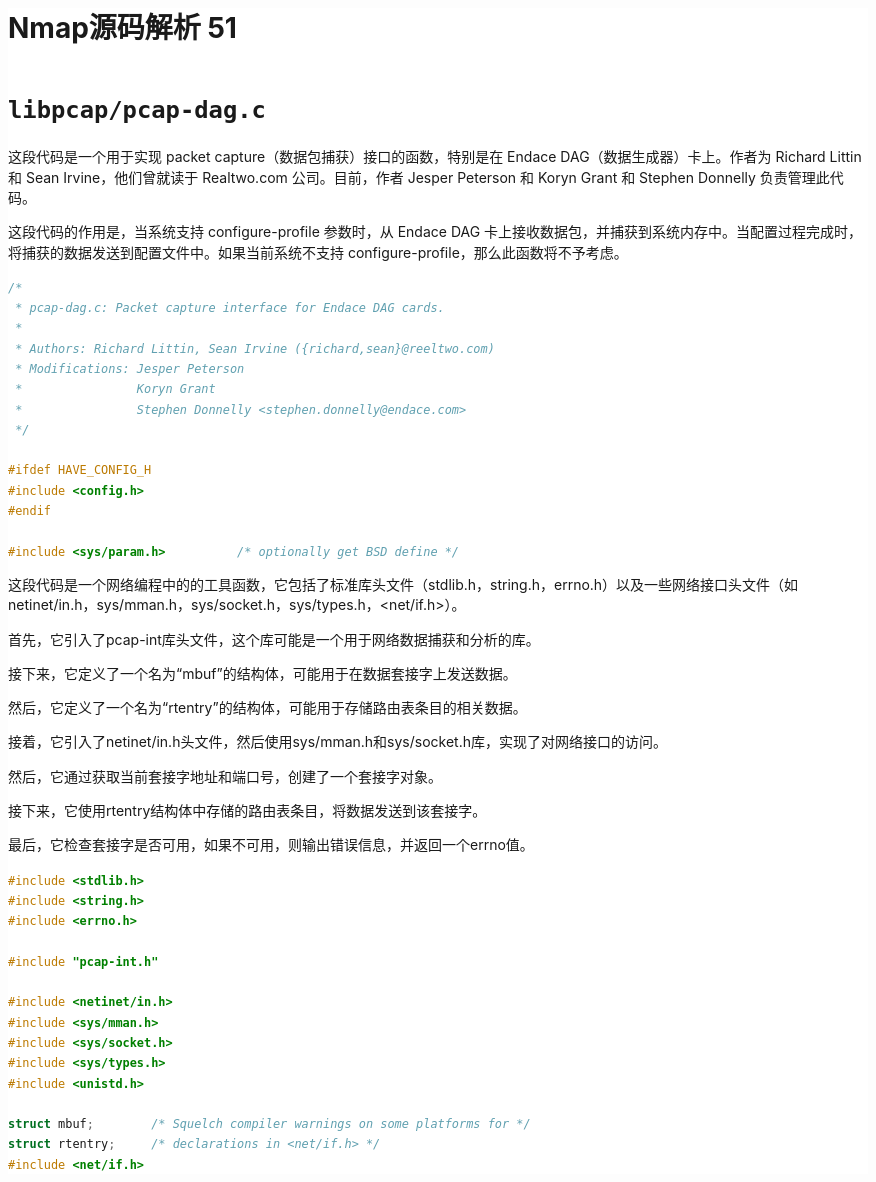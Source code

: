 # Nmap源码解析 51

# `libpcap/pcap-dag.c`

这段代码是一个用于实现 packet capture（数据包捕获）接口的函数，特别是在 Endace DAG（数据生成器）卡上。作者为 Richard Littin 和 Sean Irvine，他们曾就读于 Realtwo.com 公司。目前，作者 Jesper Peterson 和 Koryn Grant 和 Stephen Donnelly 负责管理此代码。

这段代码的作用是，当系统支持 configure-profile 参数时，从 Endace DAG 卡上接收数据包，并捕获到系统内存中。当配置过程完成时，将捕获的数据发送到配置文件中。如果当前系统不支持 configure-profile，那么此函数将不予考虑。


```cpp
/*
 * pcap-dag.c: Packet capture interface for Endace DAG cards.
 *
 * Authors: Richard Littin, Sean Irvine ({richard,sean}@reeltwo.com)
 * Modifications: Jesper Peterson
 *                Koryn Grant
 *                Stephen Donnelly <stephen.donnelly@endace.com>
 */

#ifdef HAVE_CONFIG_H
#include <config.h>
#endif

#include <sys/param.h>			/* optionally get BSD define */

```

这段代码是一个网络编程中的的工具函数，它包括了标准库头文件（stdlib.h，string.h，errno.h）以及一些网络接口头文件（如netinet/in.h，sys/mman.h，sys/socket.h，sys/types.h，<net/if.h>）。

首先，它引入了pcap-int库头文件，这个库可能是一个用于网络数据捕获和分析的库。

接下来，它定义了一个名为“mbuf”的结构体，可能用于在数据套接字上发送数据。

然后，它定义了一个名为“rtentry”的结构体，可能用于存储路由表条目的相关数据。

接着，它引入了netinet/in.h头文件，然后使用sys/mman.h和sys/socket.h库，实现了对网络接口的访问。

然后，它通过获取当前套接字地址和端口号，创建了一个套接字对象。

接下来，它使用rtentry结构体中存储的路由表条目，将数据发送到该套接字。

最后，它检查套接字是否可用，如果不可用，则输出错误信息，并返回一个errno值。


```cpp
#include <stdlib.h>
#include <string.h>
#include <errno.h>

#include "pcap-int.h"

#include <netinet/in.h>
#include <sys/mman.h>
#include <sys/socket.h>
#include <sys/types.h>
#include <unistd.h>

struct mbuf;		/* Squelch compiler warnings on some platforms for */
struct rtentry;		/* declarations in <net/if.h> */
#include <net/if.h>

```
